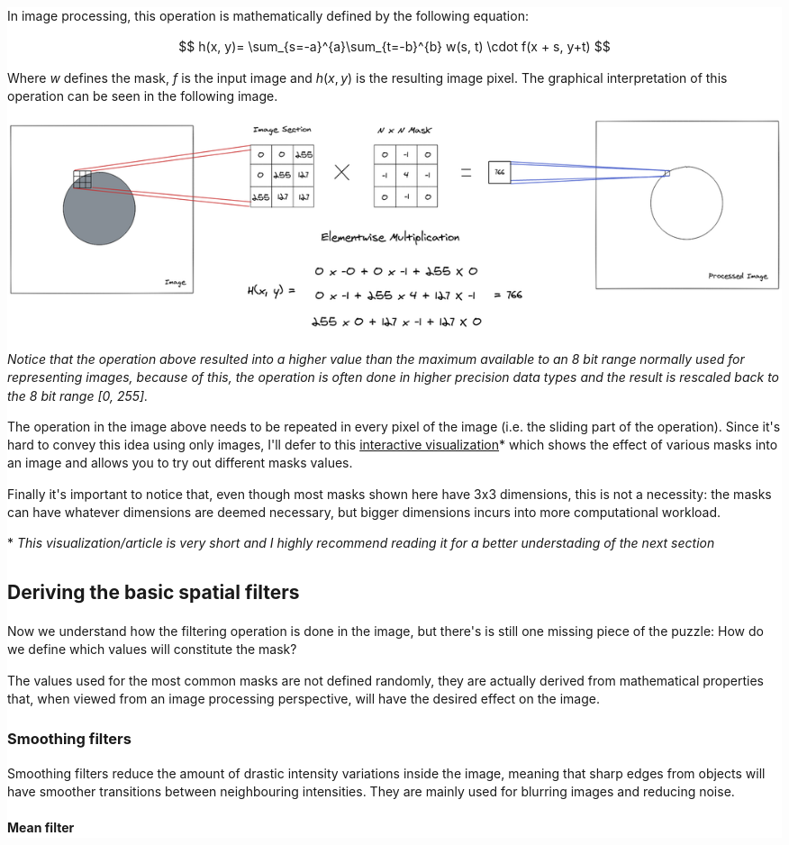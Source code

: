 In image processing, this operation is mathematically defined by the following equation:

$$
  h(x, y)= \sum_{s=-a}^{a}\sum_{t=-b}^{b} w(s, t) \cdot f(x + s, y+t)
$$

Where $w$ defines the mask, $f$ is the input image and $h(x,y)$ is the resulting image pixel. The graphical interpretation of this operation can be seen in the following image.

![Elementwise multiplication between image and mask](../../images/spatial-filters/conv-elementwise-mult.png)

*Notice that the operation above resulted into a higher value than the maximum available to an 8 bit range normally used for representing images, because of this, the operation is often done in higher precision data types and the result is rescaled back to the 8 bit range [0, 255].*

The operation in the image above needs to be repeated in every pixel of the image (i.e. the sliding part of the operation). Since it's hard to convey this idea using only images, I'll defer to this [interactive visualization](https://setosa.io/ev/image-kernels/)\* which shows the effect of various masks into an image and allows you to try out different masks values.

Finally it's important to notice that, even though most masks shown here have 3x3 dimensions, this is not a necessity: the masks can have whatever dimensions are deemed necessary, but bigger dimensions incurs into more computational workload.

\* *This visualization/article is very short and I highly recommend reading it for a better understading of the next section*

## Deriving the basic spatial filters

Now we understand how the filtering operation is done in the image, but there's is still one missing piece of the puzzle: How do we define which values will constitute the mask? 

The values used for the most common masks are not defined randomly, they are actually derived from mathematical properties that, when viewed from an image processing perspective, will have the desired effect on the image.

### Smoothing filters

Smoothing filters reduce the amount of drastic intensity variations inside the image, meaning that sharp edges from objects will have smoother transitions between neighbouring intensities. They are mainly used for blurring images and reducing noise.

#### Mean filter
